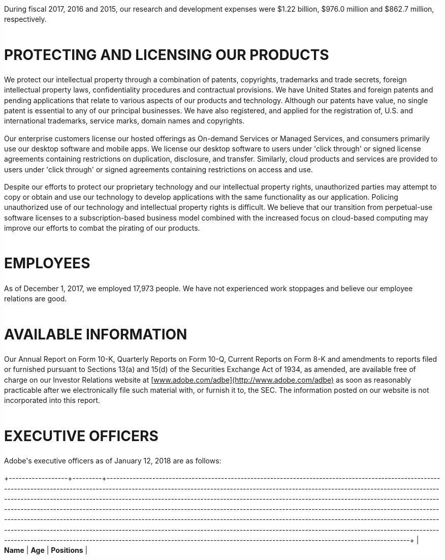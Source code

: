 During fiscal 2017, 2016 and 2015, our research and development expenses were $1.22 billion, $976.0 million and $862.7 million, respectively.

# PROTECTING AND LICENSING OUR PRODUCTS

We protect our intellectual property through a combination of patents, copyrights, trademarks and trade secrets, foreign intellectual property laws, confidentiality procedures and contractual provisions. We have United States and foreign patents and pending applications that relate to various aspects of our products and technology. Although our patents have value, no single patent is essential to any of our principal businesses. We have also registered, and applied for the registration of, U.S. and international trademarks, service marks, domain names and copyrights.

Our enterprise customers license our hosted offerings as On-demand Services or Managed Services, and consumers primarily use our desktop software and mobile apps. We license our desktop software to users under 'click through' or signed license agreements containing restrictions on duplication, disclosure, and transfer. Similarly, cloud products and services are provided to users under 'click through' or signed agreements containing restrictions on access and use.

Despite our efforts to protect our proprietary technology and our intellectual property rights, unauthorized parties may attempt to copy or obtain and use our technology to develop applications with the same functionality as our application. Policing unauthorized use of our technology and intellectual property rights is difficult. We believe that our transition from perpetual-use software licenses to a subscription-based business model combined with the increased focus on cloud-based computing may improve our efforts to combat the pirating of our products.

# EMPLOYEES

As of December 1, 2017, we employed 17,973 people. We have not experienced work stoppages and believe our employee relations are good.

# AVAILABLE INFORMATION

Our Annual Report on Form 10-K, Quarterly Reports on Form 10-Q, Current Reports on Form 8-K and amendments to reports filed or furnished pursuant to Sections 13(a) and 15(d) of the Securities Exchange Act of 1934, as amended, are available free of charge on our Investor Relations website at [www.adobe.com/adbe](http://www.adobe.com/adbe) as soon as reasonably practicable after we electronically file such material with, or furnish it to, the SEC. The information posted on our website is not incorporated into this report.

# EXECUTIVE OFFICERS

Adobe's executive officers as of January 12, 2018 are as follows:

+------------------+---------+---------------------------------------------------------------------------------------------------------------------------------------------------------------------------------------------------------------------------------------------------------------------------------------------------------------------------------------------------------------------------------------------------------------------------------------------------------------------------------------------------------------------------------------------------------------------------------------------------------------------------------------------------------------------------------------------------------------------------------------------------------------------------------------------------------------------------------------------------------------------------------------------------------------------------+
| **Name**         | **Age** | **Positions**                                                                                                                                                                                                                                                                                                                                                                                                                                                                                                                                                                                                                                                                                                                                                                                                                                                                                                             |